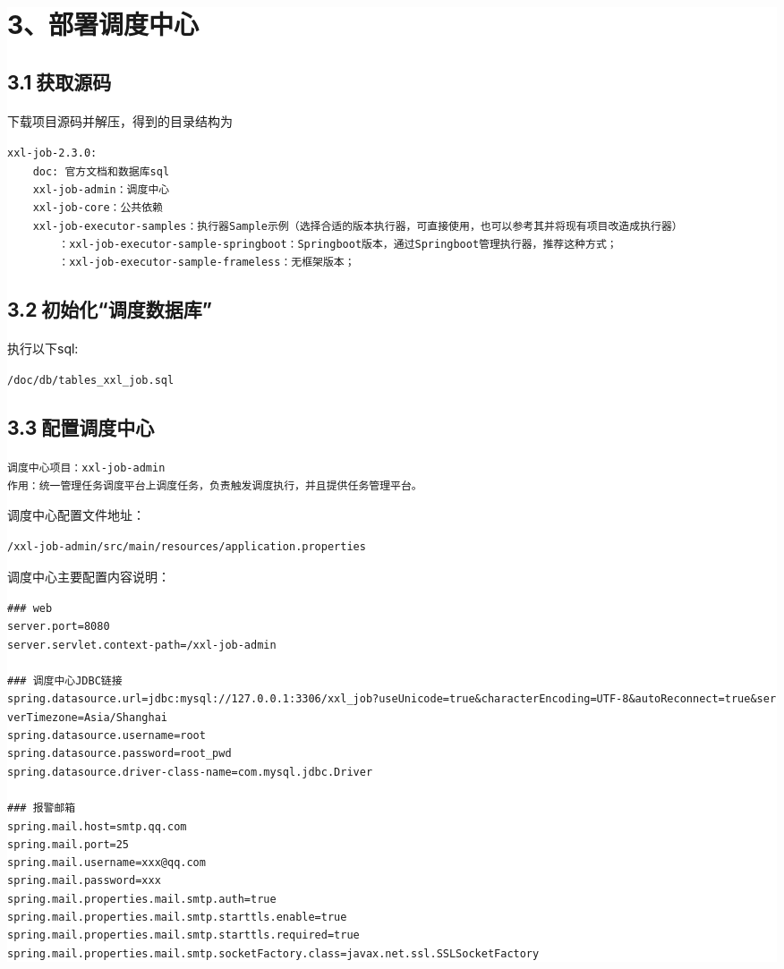 # 3、部署调度中心

## 3.1 获取源码

下载项目源码并解压，得到的目录结构为

```
xxl-job-2.3.0:
	doc: 官方文档和数据库sql
    xxl-job-admin：调度中心
    xxl-job-core：公共依赖
    xxl-job-executor-samples：执行器Sample示例（选择合适的版本执行器，可直接使用，也可以参考其并将现有项目改造成执行器）
        ：xxl-job-executor-sample-springboot：Springboot版本，通过Springboot管理执行器，推荐这种方式；
        ：xxl-job-executor-sample-frameless：无框架版本；
```



## 3.2 初始化“调度数据库”

执行以下sql:

```
/doc/db/tables_xxl_job.sql
```

## 3.3 配置调度中心

```
调度中心项目：xxl-job-admin
作用：统一管理任务调度平台上调度任务，负责触发调度执行，并且提供任务管理平台。
```

调度中心配置文件地址：

    /xxl-job-admin/src/main/resources/application.properties


调度中心主要配置内容说明：

    ### web
    server.port=8080
    server.servlet.context-path=/xxl-job-admin
    
    ### 调度中心JDBC链接
    spring.datasource.url=jdbc:mysql://127.0.0.1:3306/xxl_job?useUnicode=true&characterEncoding=UTF-8&autoReconnect=true&serverTimezone=Asia/Shanghai
    spring.datasource.username=root
    spring.datasource.password=root_pwd
    spring.datasource.driver-class-name=com.mysql.jdbc.Driver
    
    ### 报警邮箱
    spring.mail.host=smtp.qq.com
    spring.mail.port=25
    spring.mail.username=xxx@qq.com
    spring.mail.password=xxx
    spring.mail.properties.mail.smtp.auth=true
    spring.mail.properties.mail.smtp.starttls.enable=true
    spring.mail.properties.mail.smtp.starttls.required=true
    spring.mail.properties.mail.smtp.socketFactory.class=javax.net.ssl.SSLSocketFactory
    